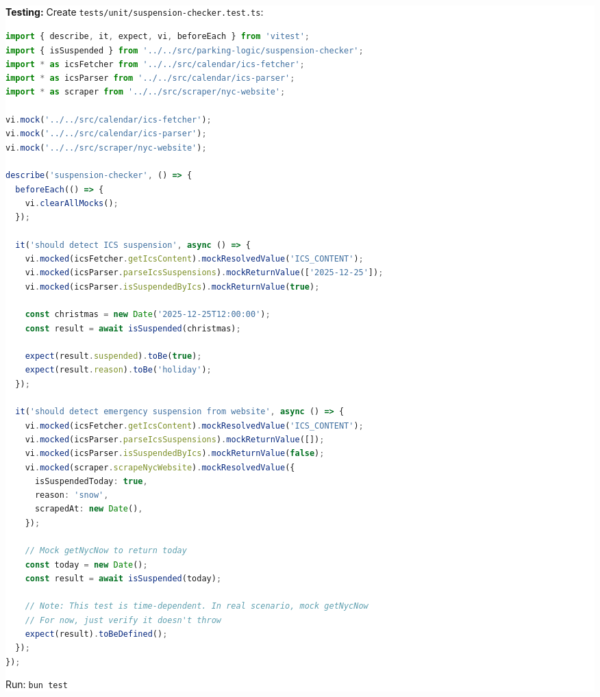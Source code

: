 **Testing:**
Create `tests/unit/suspension-checker.test.ts`:
```typescript
import { describe, it, expect, vi, beforeEach } from 'vitest';
import { isSuspended } from '../../src/parking-logic/suspension-checker';
import * as icsFetcher from '../../src/calendar/ics-fetcher';
import * as icsParser from '../../src/calendar/ics-parser';
import * as scraper from '../../src/scraper/nyc-website';

vi.mock('../../src/calendar/ics-fetcher');
vi.mock('../../src/calendar/ics-parser');
vi.mock('../../src/scraper/nyc-website');

describe('suspension-checker', () => {
  beforeEach(() => {
    vi.clearAllMocks();
  });

  it('should detect ICS suspension', async () => {
    vi.mocked(icsFetcher.getIcsContent).mockResolvedValue('ICS_CONTENT');
    vi.mocked(icsParser.parseIcsSuspensions).mockReturnValue(['2025-12-25']);
    vi.mocked(icsParser.isSuspendedByIcs).mockReturnValue(true);

    const christmas = new Date('2025-12-25T12:00:00');
    const result = await isSuspended(christmas);

    expect(result.suspended).toBe(true);
    expect(result.reason).toBe('holiday');
  });

  it('should detect emergency suspension from website', async () => {
    vi.mocked(icsFetcher.getIcsContent).mockResolvedValue('ICS_CONTENT');
    vi.mocked(icsParser.parseIcsSuspensions).mockReturnValue([]);
    vi.mocked(icsParser.isSuspendedByIcs).mockReturnValue(false);
    vi.mocked(scraper.scrapeNycWebsite).mockResolvedValue({
      isSuspendedToday: true,
      reason: 'snow',
      scrapedAt: new Date(),
    });

    // Mock getNycNow to return today
    const today = new Date();
    const result = await isSuspended(today);

    // Note: This test is time-dependent. In real scenario, mock getNycNow
    // For now, just verify it doesn't throw
    expect(result).toBeDefined();
  });
});
```

Run: `bun test`
